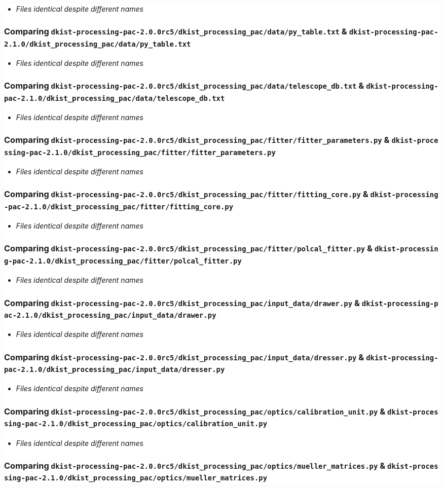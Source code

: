  * *Files identical despite different names*

### Comparing `dkist-processing-pac-2.0.0rc5/dkist_processing_pac/data/py_table.txt` & `dkist-processing-pac-2.1.0/dkist_processing_pac/data/py_table.txt`

 * *Files identical despite different names*

### Comparing `dkist-processing-pac-2.0.0rc5/dkist_processing_pac/data/telescope_db.txt` & `dkist-processing-pac-2.1.0/dkist_processing_pac/data/telescope_db.txt`

 * *Files identical despite different names*

### Comparing `dkist-processing-pac-2.0.0rc5/dkist_processing_pac/fitter/fitter_parameters.py` & `dkist-processing-pac-2.1.0/dkist_processing_pac/fitter/fitter_parameters.py`

 * *Files identical despite different names*

### Comparing `dkist-processing-pac-2.0.0rc5/dkist_processing_pac/fitter/fitting_core.py` & `dkist-processing-pac-2.1.0/dkist_processing_pac/fitter/fitting_core.py`

 * *Files identical despite different names*

### Comparing `dkist-processing-pac-2.0.0rc5/dkist_processing_pac/fitter/polcal_fitter.py` & `dkist-processing-pac-2.1.0/dkist_processing_pac/fitter/polcal_fitter.py`

 * *Files identical despite different names*

### Comparing `dkist-processing-pac-2.0.0rc5/dkist_processing_pac/input_data/drawer.py` & `dkist-processing-pac-2.1.0/dkist_processing_pac/input_data/drawer.py`

 * *Files identical despite different names*

### Comparing `dkist-processing-pac-2.0.0rc5/dkist_processing_pac/input_data/dresser.py` & `dkist-processing-pac-2.1.0/dkist_processing_pac/input_data/dresser.py`

 * *Files identical despite different names*

### Comparing `dkist-processing-pac-2.0.0rc5/dkist_processing_pac/optics/calibration_unit.py` & `dkist-processing-pac-2.1.0/dkist_processing_pac/optics/calibration_unit.py`

 * *Files identical despite different names*

### Comparing `dkist-processing-pac-2.0.0rc5/dkist_processing_pac/optics/mueller_matrices.py` & `dkist-processing-pac-2.1.0/dkist_processing_pac/optics/mueller_matrices.py`
